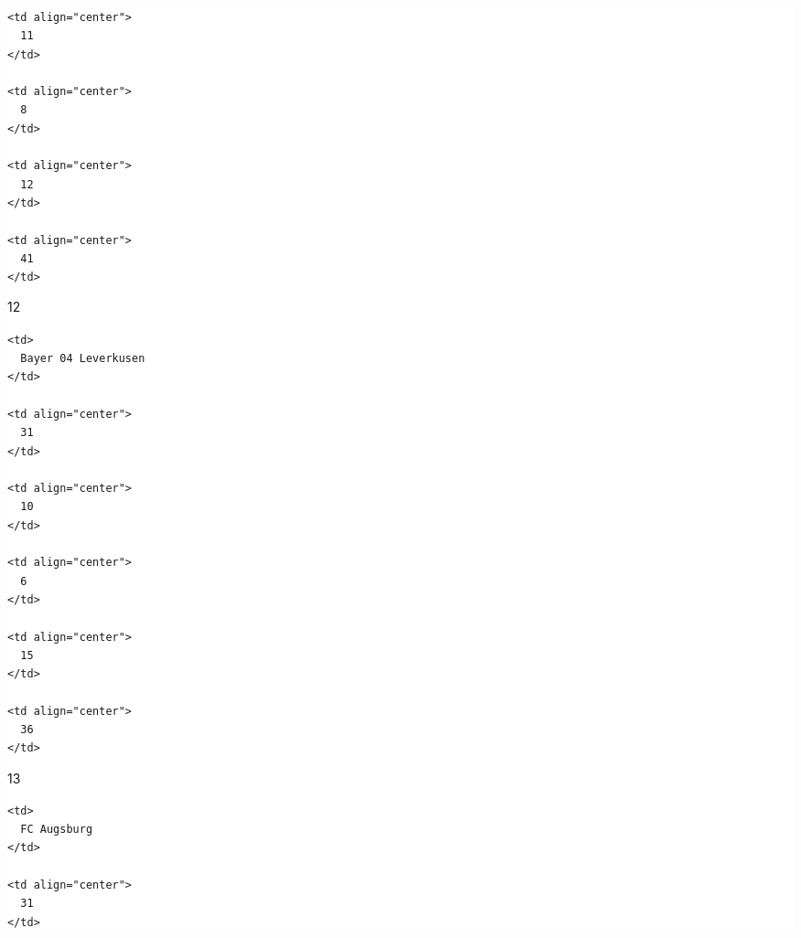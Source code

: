     <td align="center">
      11
    </td>
    
    <td align="center">
      8
    </td>
    
    <td align="center">
      12
    </td>
    
    <td align="center">
      41
    </td>
  </tr>
  
  <tr>
    <td align="right">
      12
    </td>
    
    <td>
      Bayer 04 Leverkusen
    </td>
    
    <td align="center">
      31
    </td>
    
    <td align="center">
      10
    </td>
    
    <td align="center">
      6
    </td>
    
    <td align="center">
      15
    </td>
    
    <td align="center">
      36
    </td>
  </tr>
  
  <tr>
    <td align="right">
      13
    </td>
    
    <td>
      FC Augsburg
    </td>
    
    <td align="center">
      31
    </td>
    